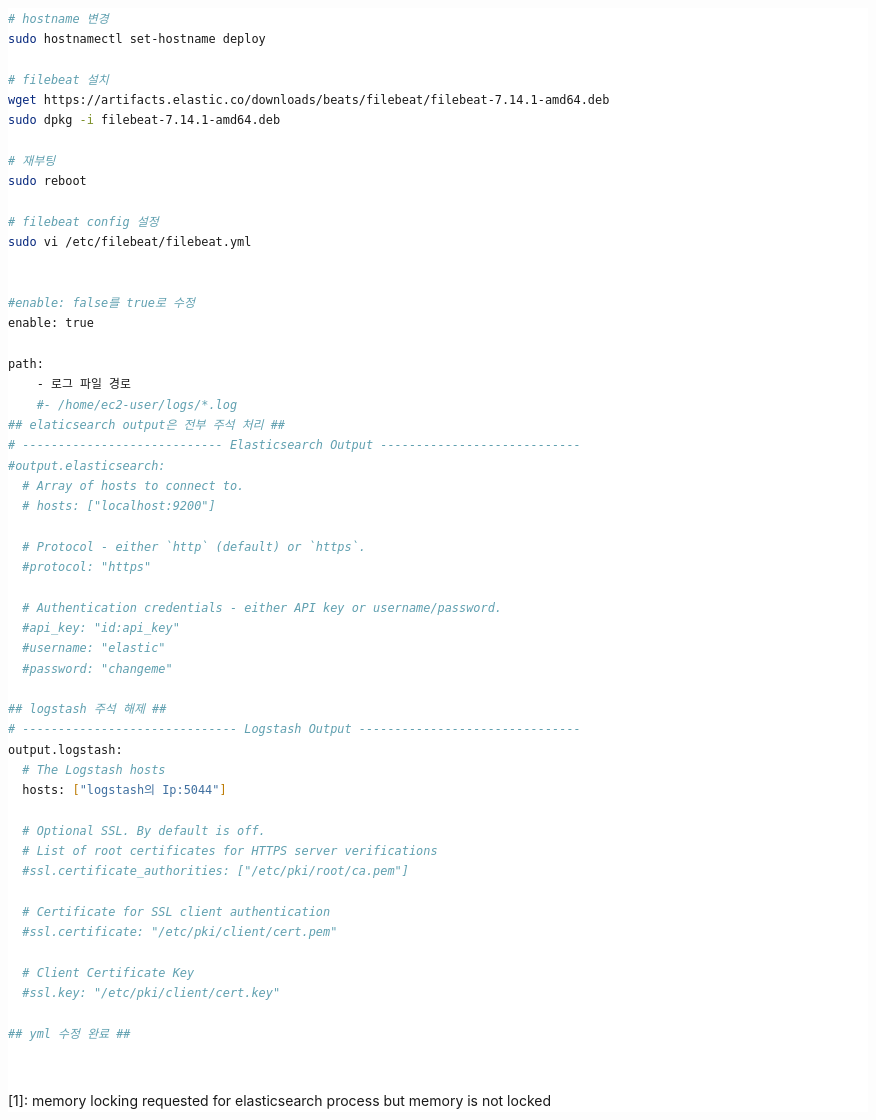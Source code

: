 ```sh
# hostname 변경
sudo hostnamectl set-hostname deploy

# filebeat 설치
wget https://artifacts.elastic.co/downloads/beats/filebeat/filebeat-7.14.1-amd64.deb
sudo dpkg -i filebeat-7.14.1-amd64.deb

# 재부팅
sudo reboot

# filebeat config 설정
sudo vi /etc/filebeat/filebeat.yml


#enable: false를 true로 수정
enable: true

path:
    - 로그 파일 경로
    #- /home/ec2-user/logs/*.log
## elaticsearch output은 전부 주석 처리 ##
# ---------------------------- Elasticsearch Output ----------------------------
#output.elasticsearch:
  # Array of hosts to connect to.
  # hosts: ["localhost:9200"]

  # Protocol - either `http` (default) or `https`.
  #protocol: "https"

  # Authentication credentials - either API key or username/password.
  #api_key: "id:api_key"
  #username: "elastic"
  #password: "changeme"

## logstash 주석 해제 ##
# ------------------------------ Logstash Output -------------------------------
output.logstash:
  # The Logstash hosts
  hosts: ["logstash의 Ip:5044"]

  # Optional SSL. By default is off.
  # List of root certificates for HTTPS server verifications
  #ssl.certificate_authorities: ["/etc/pki/root/ca.pem"]

  # Certificate for SSL client authentication
  #ssl.certificate: "/etc/pki/client/cert.pem"

  # Client Certificate Key
  #ssl.key: "/etc/pki/client/cert.key"

## yml 수정 완료 ##
```
<br>


[1]: memory locking requested for elasticsearch process but memory is not locked